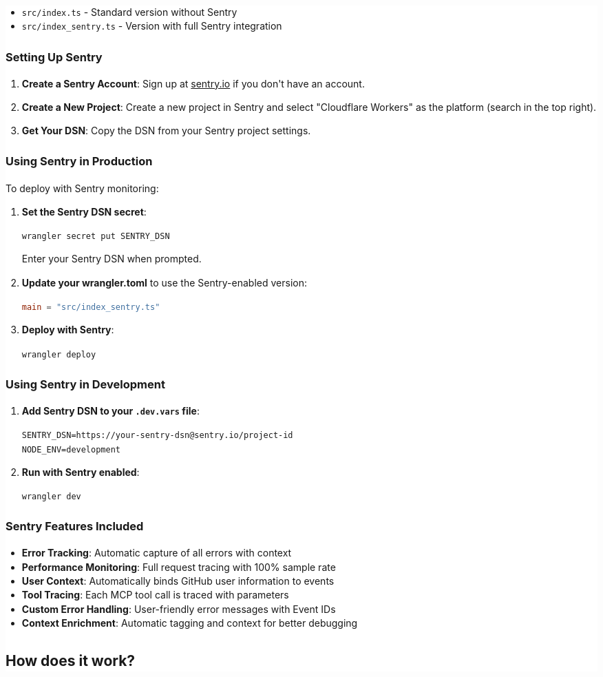 - `src/index.ts` - Standard version without Sentry
- `src/index_sentry.ts` - Version with full Sentry integration

### Setting Up Sentry

1. **Create a Sentry Account**: Sign up at [sentry.io](https://sentry.io) if you don't have an account.

2. **Create a New Project**: Create a new project in Sentry and select "Cloudflare Workers" as the platform (search in the top right).

3. **Get Your DSN**: Copy the DSN from your Sentry project settings.

### Using Sentry in Production

To deploy with Sentry monitoring:

1. **Set the Sentry DSN secret**:
   ```bash
   wrangler secret put SENTRY_DSN
   ```
   Enter your Sentry DSN when prompted.

2. **Update your wrangler.toml** to use the Sentry-enabled version:
   ```toml
   main = "src/index_sentry.ts"
   ```

3. **Deploy with Sentry**:
   ```bash
   wrangler deploy
   ```

### Using Sentry in Development

1. **Add Sentry DSN to your `.dev.vars` file**:
   ```
   SENTRY_DSN=https://your-sentry-dsn@sentry.io/project-id
   NODE_ENV=development
   ```

2. **Run with Sentry enabled**:
   ```bash
   wrangler dev
   ```

### Sentry Features Included

- **Error Tracking**: Automatic capture of all errors with context
- **Performance Monitoring**: Full request tracing with 100% sample rate
- **User Context**: Automatically binds GitHub user information to events
- **Tool Tracing**: Each MCP tool call is traced with parameters
- **Custom Error Handling**: User-friendly error messages with Event IDs
- **Context Enrichment**: Automatic tagging and context for better debugging

## How does it work? 
